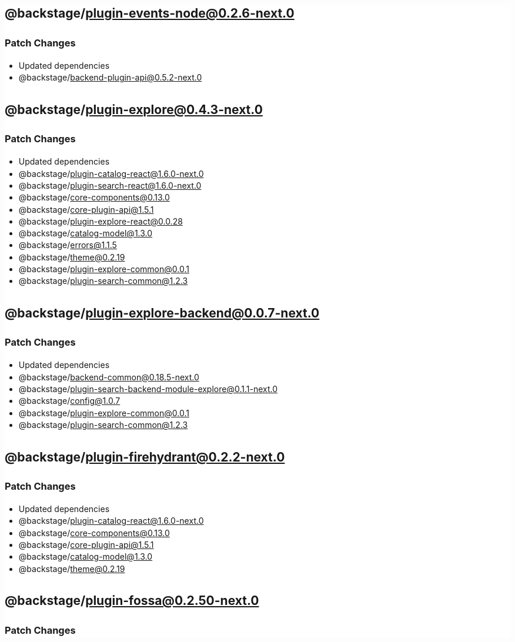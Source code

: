 ## @backstage/plugin-events-node@0.2.6-next.0

### Patch Changes

- Updated dependencies
 - @backstage/backend-plugin-api@0.5.2-next.0

## @backstage/plugin-explore@0.4.3-next.0

### Patch Changes

- Updated dependencies
 - @backstage/plugin-catalog-react@1.6.0-next.0
 - @backstage/plugin-search-react@1.6.0-next.0
 - @backstage/core-components@0.13.0
 - @backstage/core-plugin-api@1.5.1
 - @backstage/plugin-explore-react@0.0.28
 - @backstage/catalog-model@1.3.0
 - @backstage/errors@1.1.5
 - @backstage/theme@0.2.19
 - @backstage/plugin-explore-common@0.0.1
 - @backstage/plugin-search-common@1.2.3

## @backstage/plugin-explore-backend@0.0.7-next.0

### Patch Changes

- Updated dependencies
 - @backstage/backend-common@0.18.5-next.0
 - @backstage/plugin-search-backend-module-explore@0.1.1-next.0
 - @backstage/config@1.0.7
 - @backstage/plugin-explore-common@0.0.1
 - @backstage/plugin-search-common@1.2.3

## @backstage/plugin-firehydrant@0.2.2-next.0

### Patch Changes

- Updated dependencies
 - @backstage/plugin-catalog-react@1.6.0-next.0
 - @backstage/core-components@0.13.0
 - @backstage/core-plugin-api@1.5.1
 - @backstage/catalog-model@1.3.0
 - @backstage/theme@0.2.19

## @backstage/plugin-fossa@0.2.50-next.0

### Patch Changes
